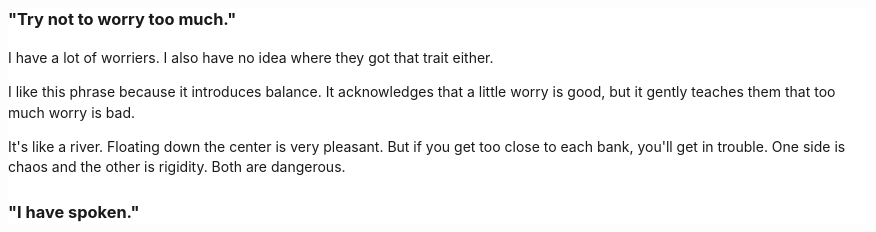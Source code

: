 ### "Try not to worry too much."
I have a lot of worriers. I also have no idea where they got that trait either. 

I like this phrase because it introduces balance. It acknowledges that a little worry is good, but it gently teaches them that too much worry is bad. 

It's like a river. Floating down the center is very pleasant. But if you get too close to each bank, you'll get in trouble. One side is chaos and the other is rigidity. Both are dangerous. 

### "I have spoken." 

